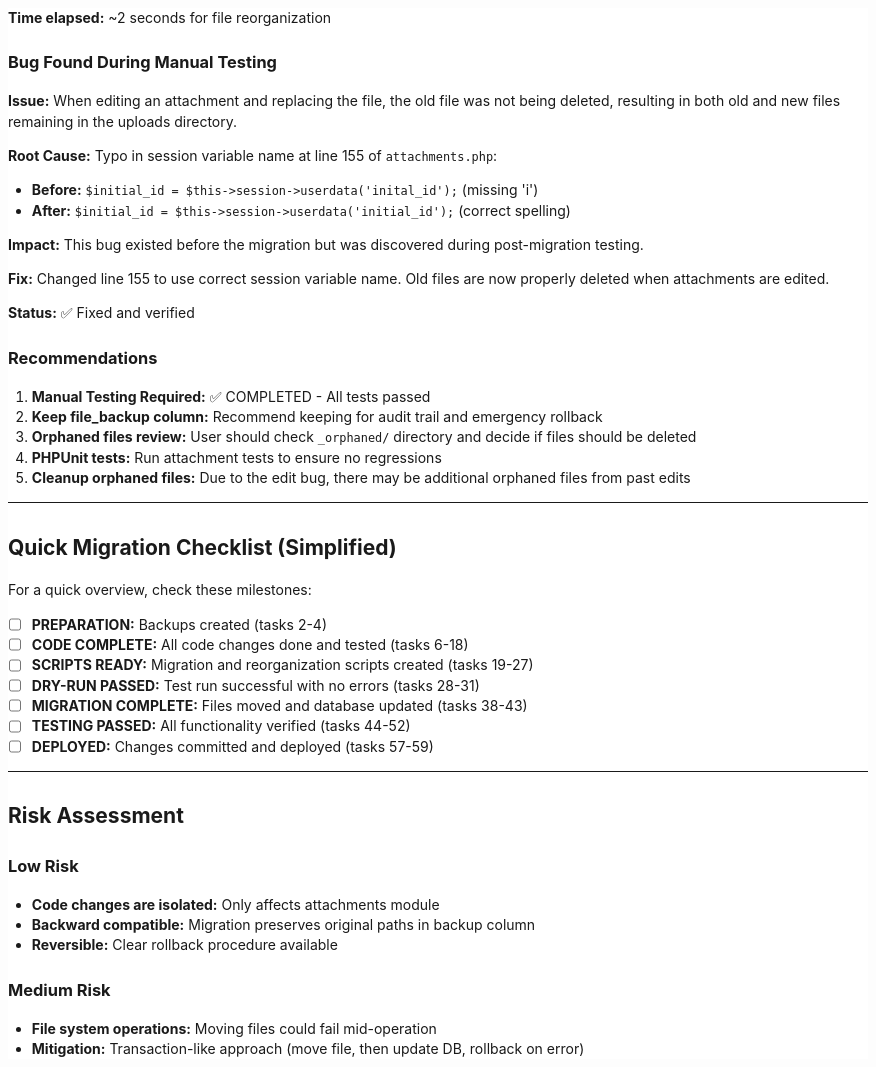 **Time elapsed:** ~2 seconds for file reorganization

### Bug Found During Manual Testing

**Issue:** When editing an attachment and replacing the file, the old file was not being deleted, resulting in both old and new files remaining in the uploads directory.

**Root Cause:** Typo in session variable name at line 155 of `attachments.php`:
- **Before:** `$initial_id = $this->session->userdata('inital_id');` (missing 'i')
- **After:** `$initial_id = $this->session->userdata('initial_id');` (correct spelling)

**Impact:** This bug existed before the migration but was discovered during post-migration testing.

**Fix:** Changed line 155 to use correct session variable name. Old files are now properly deleted when attachments are edited.

**Status:** ✅ Fixed and verified

### Recommendations

1. **Manual Testing Required:** ✅ COMPLETED - All tests passed
2. **Keep file_backup column:** Recommend keeping for audit trail and emergency rollback
3. **Orphaned files review:** User should check `_orphaned/` directory and decide if files should be deleted
4. **PHPUnit tests:** Run attachment tests to ensure no regressions
5. **Cleanup orphaned files:** Due to the edit bug, there may be additional orphaned files from past edits

---

## Quick Migration Checklist (Simplified)

For a quick overview, check these milestones:

- [ ] **PREPARATION:** Backups created (tasks 2-4)
- [ ] **CODE COMPLETE:** All code changes done and tested (tasks 6-18)
- [ ] **SCRIPTS READY:** Migration and reorganization scripts created (tasks 19-27)
- [ ] **DRY-RUN PASSED:** Test run successful with no errors (tasks 28-31)
- [ ] **MIGRATION COMPLETE:** Files moved and database updated (tasks 38-43)
- [ ] **TESTING PASSED:** All functionality verified (tasks 44-52)
- [ ] **DEPLOYED:** Changes committed and deployed (tasks 57-59)

---

## Risk Assessment

### Low Risk
- **Code changes are isolated:** Only affects attachments module
- **Backward compatible:** Migration preserves original paths in backup column
- **Reversible:** Clear rollback procedure available

### Medium Risk
- **File system operations:** Moving files could fail mid-operation
- **Mitigation:** Transaction-like approach (move file, then update DB, rollback on error)
